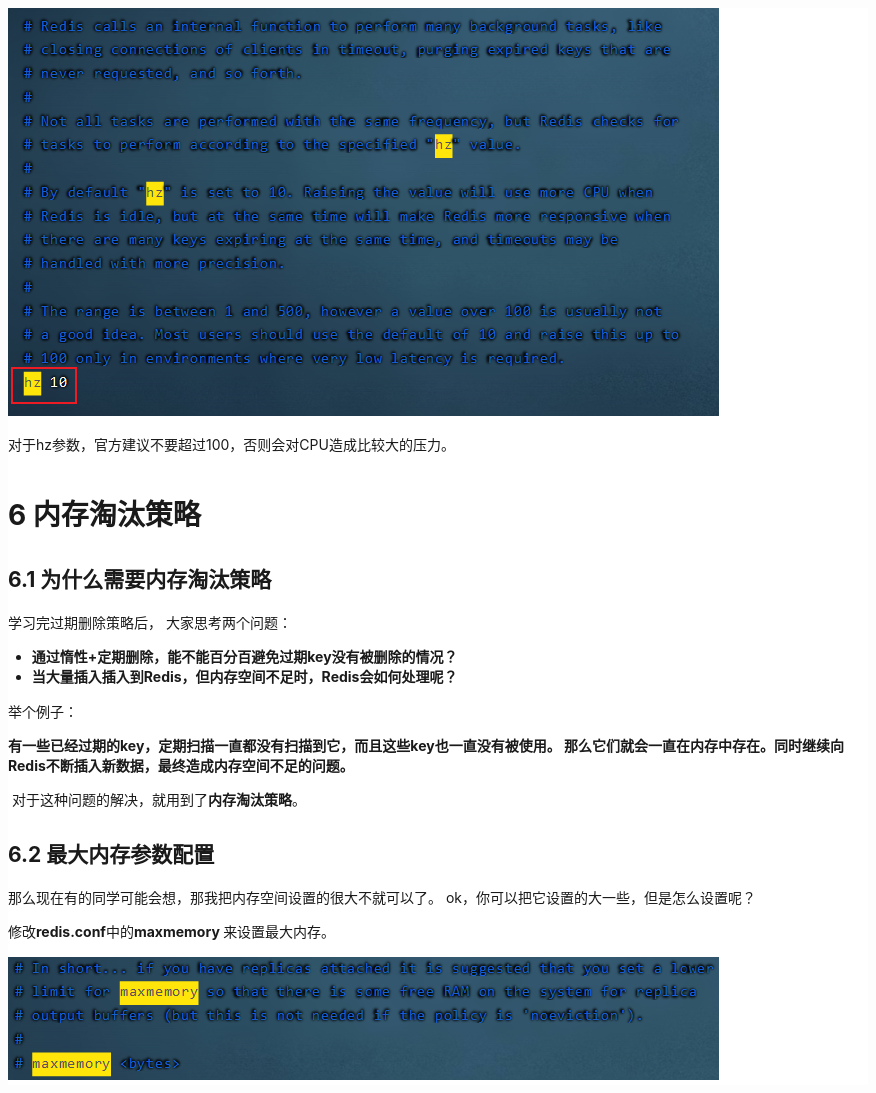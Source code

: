 ![image-20210302154341946](assets/image-20210302154341946.png)

对于hz参数，官方建议不要超过100，否则会对CPU造成比较大的压力。

# 6 内存淘汰策略

## 6.1 为什么需要内存淘汰策略

学习完过期删除策略后， 大家思考两个问题：

- **通过惰性+定期删除，能不能百分百避免过期key没有被删除的情况？**   
- **当大量插入插入到Redis，但内存空间不足时，Redis会如何处理呢？**

举个例子： 

**有一些已经过期的key，定期扫描一直都没有扫描到它，而且这些key也一直没有被使用。 那么它们就会一直在内存中存在。同时继续向Redis不断插入新数据，最终造成内存空间不足的问题。**

​	对于这种问题的解决，就用到了**内存淘汰策略**。

## 6.2 最大内存参数配置

那么现在有的同学可能会想，那我把内存空间设置的很大不就可以了。 ok，你可以把它设置的大一些，但是怎么设置呢？

修改**redis.conf**中的**maxmemory <bytes>** 来设置最大内存。

![image-20210302165038195](assets/image-20210302165038195.png)
